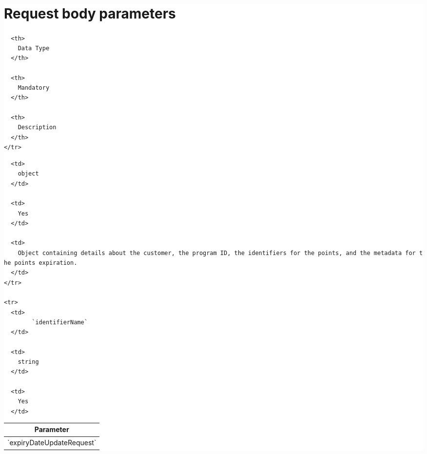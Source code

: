 # Request body parameters

<Table align={["left","left","left","left"]}>
  <thead>
    <tr>
      <th>
        Parameter
      </th>

      <th>
        Data Type
      </th>

      <th>
        Mandatory
      </th>

      <th>
        Description
      </th>
    </tr>
  </thead>

  <tbody>
    <tr>
      <td>
        `expiryDateUpdateRequest`
      </td>

      <td>
        object
      </td>

      <td>
        Yes
      </td>

      <td>
        Object containing details about the customer, the program ID, the identifiers for the points, and the metadata for the points expiration.
      </td>
    </tr>

    <tr>
      <td>
            `identifierName`
      </td>

      <td>
        string
      </td>

      <td>
        Yes
      </td>
